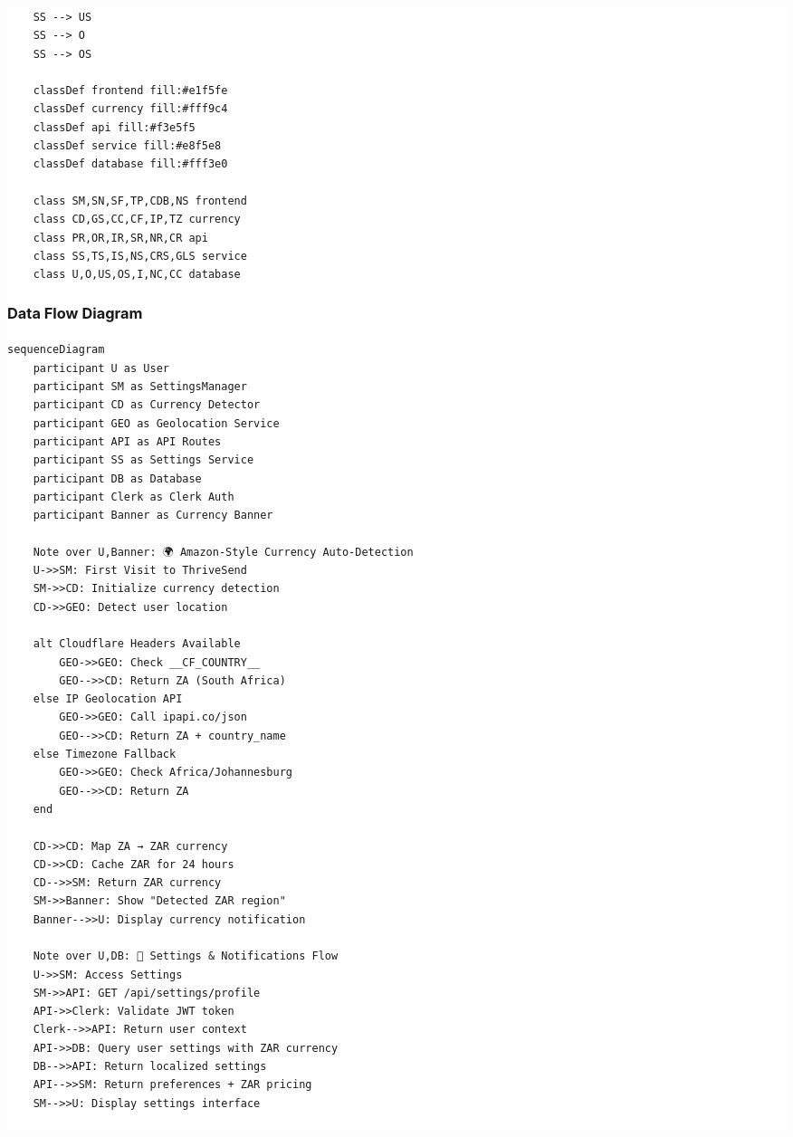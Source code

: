 ```mermaid
    SS --> US
    SS --> O
    SS --> OS
    
    classDef frontend fill:#e1f5fe
    classDef currency fill:#fff9c4
    classDef api fill:#f3e5f5
    classDef service fill:#e8f5e8
    classDef database fill:#fff3e0
    
    class SM,SN,SF,TP,CDB,NS frontend
    class CD,GS,CC,CF,IP,TZ currency
    class PR,OR,IR,SR,NR,CR api
    class SS,TS,IS,NS,CRS,GLS service
    class U,O,US,OS,I,NC,CC database
```

### **Data Flow Diagram**

```mermaid
sequenceDiagram
    participant U as User
    participant SM as SettingsManager
    participant CD as Currency Detector
    participant GEO as Geolocation Service
    participant API as API Routes
    participant SS as Settings Service
    participant DB as Database
    participant Clerk as Clerk Auth
    participant Banner as Currency Banner
    
    Note over U,Banner: 🌍 Amazon-Style Currency Auto-Detection
    U->>SM: First Visit to ThriveSend
    SM->>CD: Initialize currency detection
    CD->>GEO: Detect user location
    
    alt Cloudflare Headers Available
        GEO->>GEO: Check __CF_COUNTRY__
        GEO-->>CD: Return ZA (South Africa)
    else IP Geolocation API
        GEO->>GEO: Call ipapi.co/json
        GEO-->>CD: Return ZA + country_name
    else Timezone Fallback
        GEO->>GEO: Check Africa/Johannesburg
        GEO-->>CD: Return ZA
    end
    
    CD->>CD: Map ZA → ZAR currency
    CD->>CD: Cache ZAR for 24 hours
    CD-->>SM: Return ZAR currency
    SM->>Banner: Show "Detected ZAR region"
    Banner-->>U: Display currency notification
    
    Note over U,DB: 🔔 Settings & Notifications Flow
    U->>SM: Access Settings
    SM->>API: GET /api/settings/profile
    API->>Clerk: Validate JWT token
    Clerk-->>API: Return user context
    API->>DB: Query user settings with ZAR currency
    DB-->>API: Return localized settings
    API-->>SM: Return preferences + ZAR pricing
    SM-->>U: Display settings interface
    
```